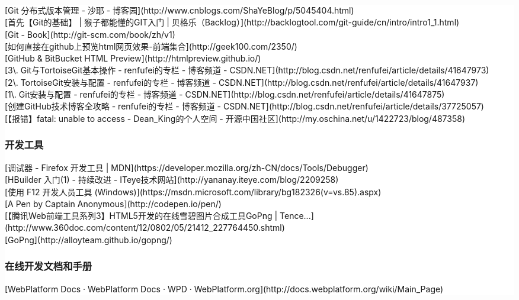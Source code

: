 <dt>[Git 分布式版本管理 - 沙耶 - 博客园](http://www.cnblogs.com/ShaYeBlog/p/5045404.html)</dt>

<dt>[首先【Git的基础】 | 猴子都能懂的GIT入门 | 贝格乐（Backlog）](http://backlogtool.com/git-guide/cn/intro/intro1_1.html)</dt>

<dt>[Git - Book](http://git-scm.com/book/zh/v1)</dt>

<dt>[如何直接在github上预览html网页效果-前端集合](http://geek100.com/2350/)</dt>

<dt>[GitHub & BitBucket HTML Preview](http://htmlpreview.github.io/)</dt>

<dt>[3\. Git与TortoiseGit基本操作 - renfufei的专栏 - 博客频道 - CSDN.NET](http://blog.csdn.net/renfufei/article/details/41647973)</dt>

<dt>[2\. TortoiseGit安装与配置 - renfufei的专栏 - 博客频道 - CSDN.NET](http://blog.csdn.net/renfufei/article/details/41647937)</dt>

<dt>[1\. Git安装与配置 - renfufei的专栏 - 博客频道 - CSDN.NET](http://blog.csdn.net/renfufei/article/details/41647875)</dt>

<dt>[创建GitHub技术博客全攻略 - renfufei的专栏 - 博客频道 - CSDN.NET](http://blog.csdn.net/renfufei/article/details/37725057)</dt>

<dt>[【报错】fatal: unable to access - Dean_King的个人空间 - 开源中国社区](http://my.oschina.net/u/1422723/blog/487358)</dt>

</dl>

</dt>

<dt>

### 开发工具

<dl>

<dt>[调试器 - Firefox 开发工具 | MDN](https://developer.mozilla.org/zh-CN/docs/Tools/Debugger)</dt>

<dt>[HBuilder 入门(1) - 持续改进 - ITeye技术网站](http://yananay.iteye.com/blog/2209258)</dt>

<dt>[使用 F12 开发人员工具 (Windows)](https://msdn.microsoft.com/library/bg182326(v=vs.85).aspx)</dt>

<dt>[A Pen by Captain Anonymous](http://codepen.io/pen/)</dt>

<dt>[【腾讯Web前端工具系列3】HTML5开发的在线雪碧图片合成工具GoPng | Tence...](http://www.360doc.com/content/12/0802/05/21412_227764450.shtml)</dt>

<dt>[GoPng](http://alloyteam.github.io/gopng/)</dt>

</dl>

</dt>

<dt>

### 在线开发文档和手册

<dl>

<dt>[WebPlatform Docs · WebPlatform Docs · WPD · WebPlatform.org](http://docs.webplatform.org/wiki/Main_Page)</dt>
